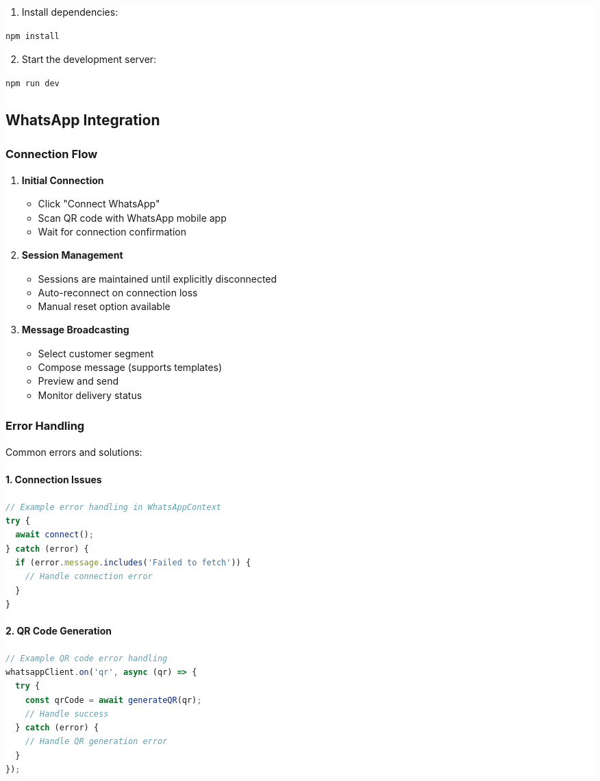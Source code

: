 1. Install dependencies:
```bash
npm install
```

2. Start the development server:
```bash
npm run dev
```

## WhatsApp Integration

### Connection Flow

1. **Initial Connection**
   - Click "Connect WhatsApp"
   - Scan QR code with WhatsApp mobile app
   - Wait for connection confirmation

2. **Session Management**
   - Sessions are maintained until explicitly disconnected
   - Auto-reconnect on connection loss
   - Manual reset option available

3. **Message Broadcasting**
   - Select customer segment
   - Compose message (supports templates)
   - Preview and send
   - Monitor delivery status

### Error Handling

Common errors and solutions:

#### 1. Connection Issues

```typescript
// Example error handling in WhatsAppContext
try {
  await connect();
} catch (error) {
  if (error.message.includes('Failed to fetch')) {
    // Handle connection error
  }
}
```

#### 2. QR Code Generation

```typescript
// Example QR code error handling
whatsappClient.on('qr', async (qr) => {
  try {
    const qrCode = await generateQR(qr);
    // Handle success
  } catch (error) {
    // Handle QR generation error
  }
});
```
